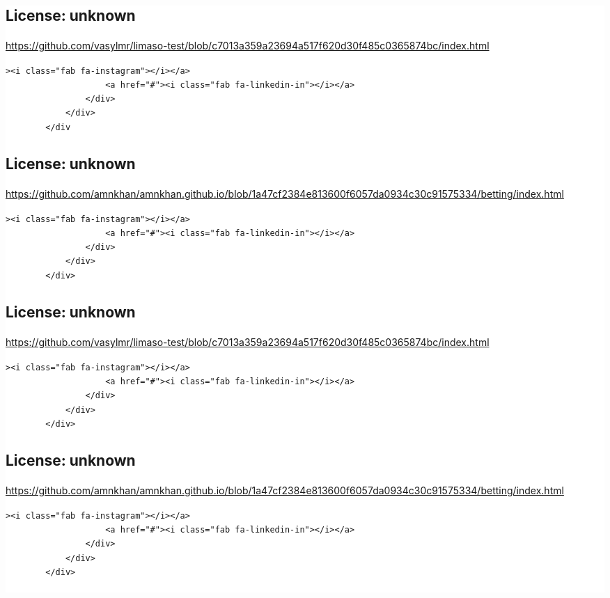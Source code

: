 
## License: unknown
https://github.com/vasylmr/limaso-test/blob/c7013a359a23694a517f620d30f485c0365874bc/index.html

```
><i class="fab fa-instagram"></i></a>
                    <a href="#"><i class="fab fa-linkedin-in"></i></a>
                </div>
            </div>
        </div
```


## License: unknown
https://github.com/amnkhan/amnkhan.github.io/blob/1a47cf2384e813600f6057da0934c30c91575334/betting/index.html

```
><i class="fab fa-instagram"></i></a>
                    <a href="#"><i class="fab fa-linkedin-in"></i></a>
                </div>
            </div>
        </div>

```


## License: unknown
https://github.com/vasylmr/limaso-test/blob/c7013a359a23694a517f620d30f485c0365874bc/index.html

```
><i class="fab fa-instagram"></i></a>
                    <a href="#"><i class="fab fa-linkedin-in"></i></a>
                </div>
            </div>
        </div>

```


## License: unknown
https://github.com/amnkhan/amnkhan.github.io/blob/1a47cf2384e813600f6057da0934c30c91575334/betting/index.html

```
><i class="fab fa-instagram"></i></a>
                    <a href="#"><i class="fab fa-linkedin-in"></i></a>
                </div>
            </div>
        </div>
   
```

